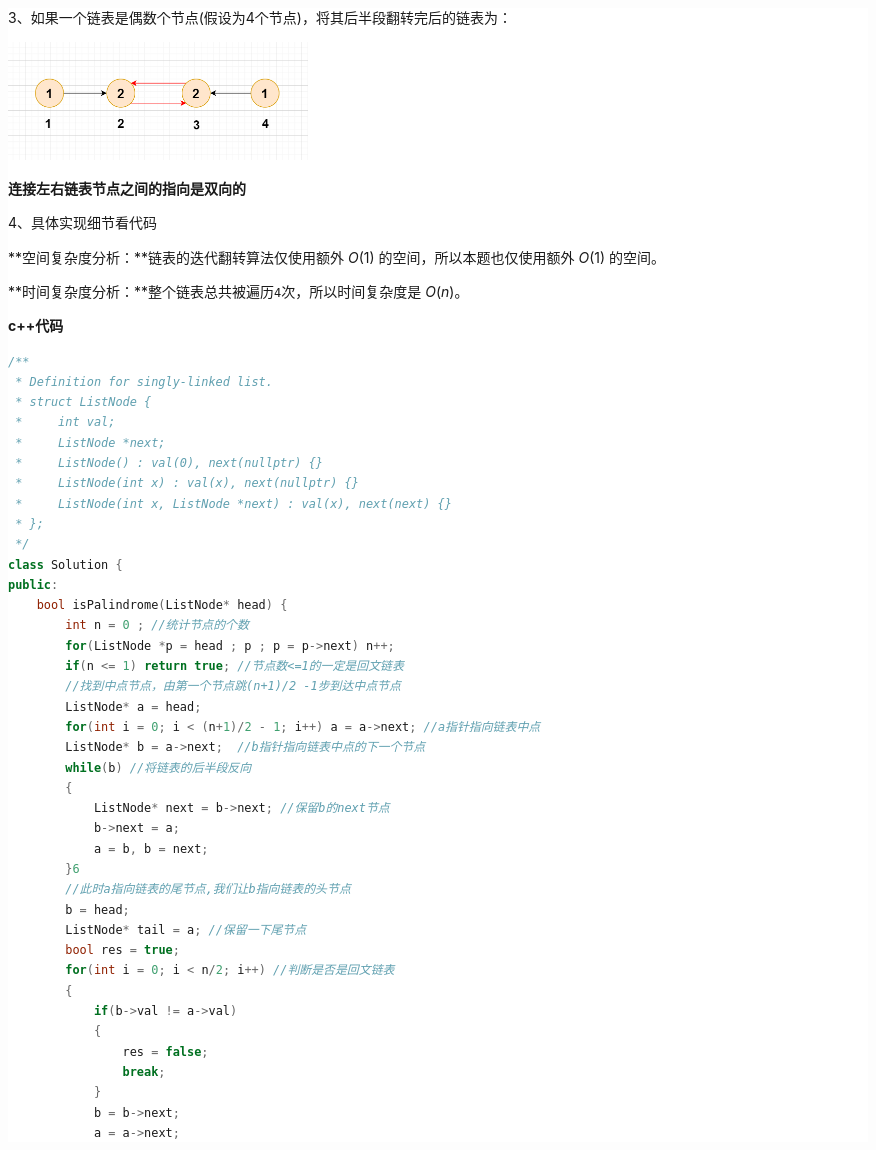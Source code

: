 3、如果一个链表是偶数个节点(假设为4个节点)，将其后半段翻转完后的链表为：

<img src="LeetCode 精选 TOP 面试题（5）.assets/image-20220116153153389.png" alt="image-20220116153153389" style="zoom: 50%;" />

 **连接左右链表节点之间的指向是双向的**

4、具体实现细节看代码

**空间复杂度分析：**链表的迭代翻转算法仅使用额外 $O(1)$ 的空间，所以本题也仅使用额外 $O(1)$ 的空间。

**时间复杂度分析：**整个链表总共被遍历`4`次，所以时间复杂度是 $O(n)$。

**c++代码**

```c++
/**
 * Definition for singly-linked list.
 * struct ListNode {
 *     int val;
 *     ListNode *next;
 *     ListNode() : val(0), next(nullptr) {}
 *     ListNode(int x) : val(x), next(nullptr) {}
 *     ListNode(int x, ListNode *next) : val(x), next(next) {}
 * };
 */
class Solution {
public:
    bool isPalindrome(ListNode* head) {
        int n = 0 ; //统计节点的个数
        for(ListNode *p = head ; p ; p = p->next) n++;
        if(n <= 1) return true; //节点数<=1的一定是回文链表
        //找到中点节点，由第一个节点跳(n+1)/2 -1步到达中点节点
        ListNode* a = head;
        for(int i = 0; i < (n+1)/2 - 1; i++) a = a->next; //a指针指向链表中点
        ListNode* b = a->next;  //b指针指向链表中点的下一个节点
        while(b) //将链表的后半段反向
        {
            ListNode* next = b->next; //保留b的next节点
            b->next = a;
            a = b, b = next;
        }6
        //此时a指向链表的尾节点,我们让b指向链表的头节点
        b = head;
        ListNode* tail = a; //保留一下尾节点
        bool res = true;
        for(int i = 0; i < n/2; i++) //判断是否是回文链表
        {
            if(b->val != a->val)
            {
                res = false;
                break;
            }
            b = b->next;
            a = a->next;
```